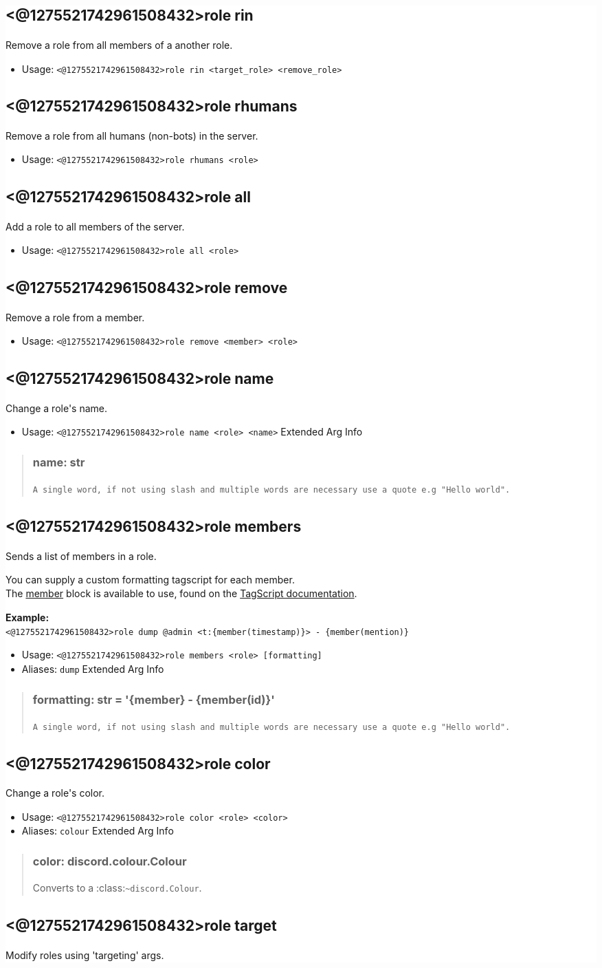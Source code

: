 ## <@1275521742961508432>role rin
Remove a role from all members of a another role.<br/>
 - Usage: `<@1275521742961508432>role rin <target_role> <remove_role>`
## <@1275521742961508432>role rhumans
Remove a role from all humans (non-bots) in the server.<br/>
 - Usage: `<@1275521742961508432>role rhumans <role>`
## <@1275521742961508432>role all
Add a role to all members of the server.<br/>
 - Usage: `<@1275521742961508432>role all <role>`
## <@1275521742961508432>role remove
Remove a role from a member.<br/>
 - Usage: `<@1275521742961508432>role remove <member> <role>`
## <@1275521742961508432>role name
Change a role's name.<br/>
 - Usage: `<@1275521742961508432>role name <role> <name>`
Extended Arg Info
> ### name: str
> ```
> A single word, if not using slash and multiple words are necessary use a quote e.g "Hello world".
> ```
## <@1275521742961508432>role members
Sends a list of members in a role.<br/>

You can supply a custom formatting tagscript for each member.<br/>
The [member](https://seina-cogs.readthedocs.io/en/latest/tags/default_variables.html#author-block) block is available to use, found on the [TagScript documentation](https://seina-cogs.readthedocs.io/en/latest/index.html).<br/>

**Example:**<br/>
`<@1275521742961508432>role dump @admin <t:{member(timestamp)}> - {member(mention)}`<br/>
 - Usage: `<@1275521742961508432>role members <role> [formatting]`
 - Aliases: `dump`
Extended Arg Info
> ### formatting: str = '{member} - {member(id)}'
> ```
> A single word, if not using slash and multiple words are necessary use a quote e.g "Hello world".
> ```
## <@1275521742961508432>role color
Change a role's color.<br/>
 - Usage: `<@1275521742961508432>role color <role> <color>`
 - Aliases: `colour`
Extended Arg Info
> ### color: discord.colour.Colour
> Converts to a :class:`~discord.Colour`.
> 
>     
## <@1275521742961508432>role target
Modify roles using 'targeting' args.<br/>
